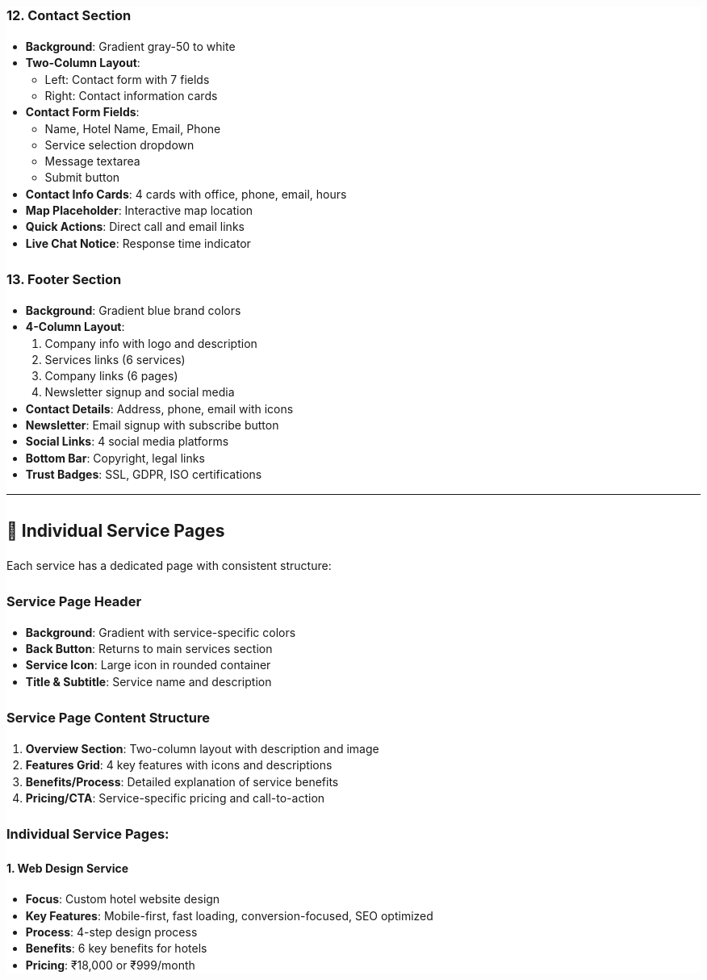 ### 12. **Contact Section**
- **Background**: Gradient gray-50 to white
- **Two-Column Layout**:
  - Left: Contact form with 7 fields
  - Right: Contact information cards
- **Contact Form Fields**:
  - Name, Hotel Name, Email, Phone
  - Service selection dropdown
  - Message textarea
  - Submit button
- **Contact Info Cards**: 4 cards with office, phone, email, hours
- **Map Placeholder**: Interactive map location
- **Quick Actions**: Direct call and email links
- **Live Chat Notice**: Response time indicator

### 13. **Footer Section**
- **Background**: Gradient blue brand colors
- **4-Column Layout**:
  1. Company info with logo and description
  2. Services links (6 services)
  3. Company links (6 pages)
  4. Newsletter signup and social media
- **Contact Details**: Address, phone, email with icons
- **Newsletter**: Email signup with subscribe button
- **Social Links**: 4 social media platforms
- **Bottom Bar**: Copyright, legal links
- **Trust Badges**: SSL, GDPR, ISO certifications

---

## 🔗 Individual Service Pages

Each service has a dedicated page with consistent structure:

### **Service Page Header**
- **Background**: Gradient with service-specific colors
- **Back Button**: Returns to main services section
- **Service Icon**: Large icon in rounded container
- **Title & Subtitle**: Service name and description

### **Service Page Content Structure**
1. **Overview Section**: Two-column layout with description and image
2. **Features Grid**: 4 key features with icons and descriptions
3. **Benefits/Process**: Detailed explanation of service benefits
4. **Pricing/CTA**: Service-specific pricing and call-to-action

### **Individual Service Pages:**

#### 1. **Web Design Service**
- **Focus**: Custom hotel website design
- **Key Features**: Mobile-first, fast loading, conversion-focused, SEO optimized
- **Process**: 4-step design process
- **Benefits**: 6 key benefits for hotels
- **Pricing**: ₹18,000 or ₹999/month

